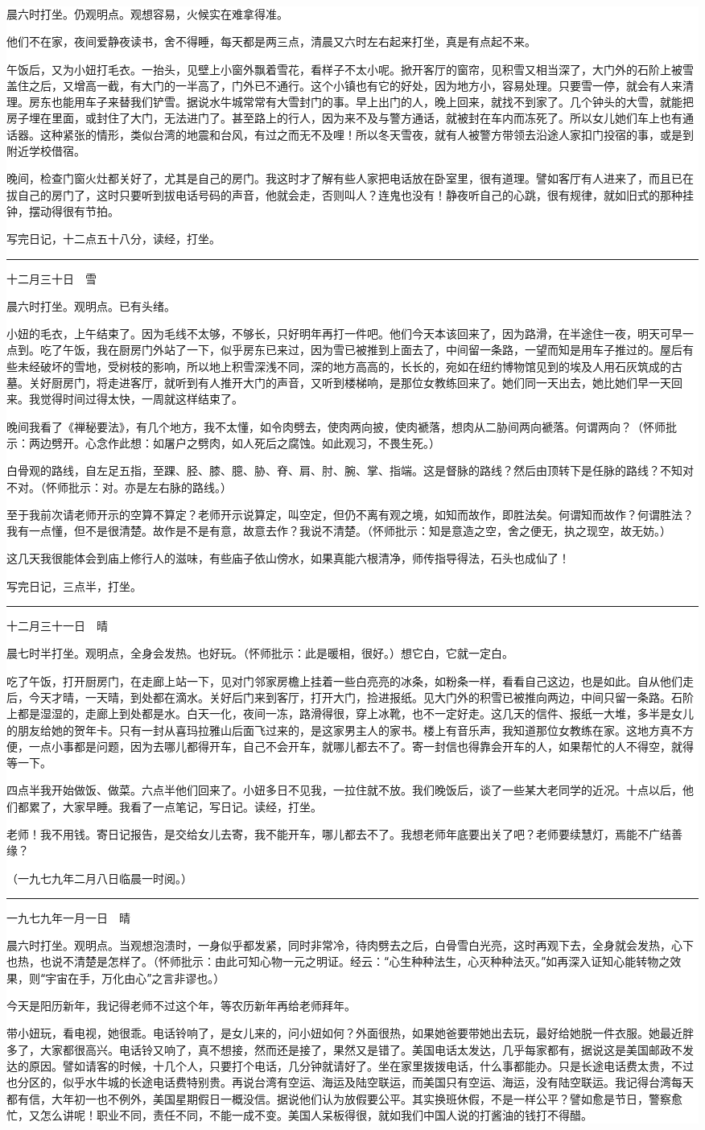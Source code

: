 晨六时打坐。仍观明点。观想容易，火候实在难拿得准。

他们不在家，夜间爱静夜读书，舍不得睡，每天都是两三点，清晨又六时左右起来打坐，真是有点起不来。

午饭后，又为小妞打毛衣。一抬头，见壁上小窗外飘着雪花，看样子不太小呢。掀开客厅的窗帘，见积雪又相当深了，大门外的石阶上被雪盖住之后，又增高一截，有大门的一半高了，门外已不通行。这个小镇也有它的好处，因为地方小，容易处理。只要雪一停，就会有人来清理。房东也能用车子来替我们铲雪。据说水牛城常常有大雪封门的事。早上出门的人，晚上回来，就找不到家了。几个钟头的大雪，就能把房子埋在里面，或封住了大门，无法进门了。甚至路上的行人，因为来不及与警方通话，就被封在车内而冻死了。所以女儿她们车上也有通话器。这种紧张的情形，类似台湾的地震和台风，有过之而无不及哩！所以冬天雪夜，就有人被警方带领去沿途人家扣门投宿的事，或是到附近学校借宿。

晚间，检查门窗火灶都关好了，尤其是自己的房门。我这时才了解有些人家把电话放在卧室里，很有道理。譬如客厅有人进来了，而且已在拔自己的房门了，这时只要听到拔电话号码的声音，他就会走，否则叫人？连鬼也没有！静夜听自己的心跳，很有规律，就如旧式的那种挂钟，摆动得很有节拍。

写完日记，十二点五十八分，读经，打坐。

------

十二月三十日　雪

晨六时打坐。观明点。已有头绪。

小妞的毛衣，上午结束了。因为毛线不太够，不够长，只好明年再打一件吧。他们今天本该回来了，因为路滑，在半途住一夜，明天可早一点到。吃了午饭，我在厨房门外站了一下，似乎房东已来过，因为雪已被推到上面去了，中间留一条路，一望而知是用车子推过的。屋后有些未经破坏的雪地，受树枝的影响，所以地上积雪深浅不同，深的地方高高的，长长的，宛如在纽约博物馆见到的埃及人用石灰筑成的古墓。关好厨房门，将走进客厅，就听到有人推开大门的声音，又听到楼梯响，是那位女教练回来了。她们同一天出去，她比她们早一天回来。我觉得时间过得太快，一周就这样结束了。

晚间我看了《禅秘要法》，有几个地方，我不太懂，如令肉劈去，使肉两向披，使肉褫落，想肉从二胁间两向褫落。何谓两向？（怀师批示：两边劈开。心念作此想：如屠户之劈肉，如人死后之腐蚀。如此观习，不畏生死。）

白骨观的路线，自左足五指，至踝、胫、膝、臆、胁、脊、肩、肘、腕、掌、指端。这是督脉的路线？然后由顶转下是任脉的路线？不知对不对。（怀师批示：对。亦是左右脉的路线。）

至于我前次请老师开示的空算不算定？老师开示说算定，叫空定，但仍不离有观之境，如知而故作，即胜法矣。何谓知而故作？何谓胜法？我有一点懂，但不是很清楚。故作是不是有意，故意去作？我说不清楚。（怀师批示：知是意造之空，舍之便无，执之现空，故无妨。）

这几天我很能体会到庙上修行人的滋味，有些庙子依山傍水，如果真能六根清净，师传指导得法，石头也成仙了！

写完日记，三点半，打坐。

------

十二月三十一日　晴

晨七时半打坐。观明点，全身会发热。也好玩。（怀师批示：此是暖相，很好。）想它白，它就一定白。

吃了午饭，打开厨房门，在走廊上站一下，见对门邻家房檐上挂着一些白亮亮的冰条，如粉条一样，看看自己这边，也是如此。自从他们走后，今天才晴，一天晴，到处都在滴水。关好后门来到客厅，打开大门，捡进报纸。见大门外的积雪已被推向两边，中间只留一条路。石阶上都是湿湿的，走廊上到处都是水。白天一化，夜间一冻，路滑得很，穿上冰靴，也不一定好走。这几天的信件、报纸一大堆，多半是女儿的朋友给她的贺年卡。只有一封从喜玛拉雅山后面飞过来的，是这家男主人的家书。楼上有音乐声，我知道那位女教练在家。这地方真不方便，一点小事都是问题，因为去哪儿都得开车，自己不会开车，就哪儿都去不了。寄一封信也得靠会开车的人，如果帮忙的人不得空，就得等一下。

四点半我开始做饭、做菜。六点半他们回来了。小妞多日不见我，一拉住就不放。我们晚饭后，谈了一些某大老同学的近况。十点以后，他们都累了，大家早睡。我看了一点笔记，写日记。读经，打坐。

老师！我不用钱。寄日记报告，是交给女儿去寄，我不能开车，哪儿都去不了。我想老师年底要出关了吧？老师要续慧灯，焉能不广结善缘？

（一九七九年二月八日临晨一时阅。）

------

一九七九年一月一日　晴

晨六时打坐。观明点。当观想泡溃时，一身似乎都发紧，同时非常冷，待肉劈去之后，白骨雪白光亮，这时再观下去，全身就会发热，心下也热，也说不清楚是怎样了。（怀师批示：由此可知心物一元之明证。经云：“心生种种法生，心灭种种法灭。”如再深入证知心能转物之效果，则“宇宙在手，万化由心”之言非谬也。）

今天是阳历新年，我记得老师不过这个年，等农历新年再给老师拜年。

带小妞玩，看电视，她很乖。电话铃响了，是女儿来的，问小妞如何？外面很热，如果她爸要带她出去玩，最好给她脱一件衣服。她最近胖多了，大家都很高兴。电话铃又响了，真不想接，然而还是接了，果然又是错了。美国电话太发达，几乎每家都有，据说这是美国邮政不发达的原因。譬如请客的时候，十几个人，只要打个电话，几分钟就请好了。坐在家里拨拨电话，什么事都能办。只是长途电话费太贵，不过也分区的，似乎水牛城的长途电话费特别贵。再说台湾有空运、海运及陆空联运，而美国只有空运、海运，没有陆空联运。我记得台湾每天都有信，大年初一也不例外，美国星期假日一概没信。据说他们认为放假要公平。其实换班休假，不是一样公平？譬如愈是节日，警察愈忙，又怎么讲呢！职业不同，责任不同，不能一成不变。美国人呆板得很，就如我们中国人说的打酱油的钱打不得醋。
